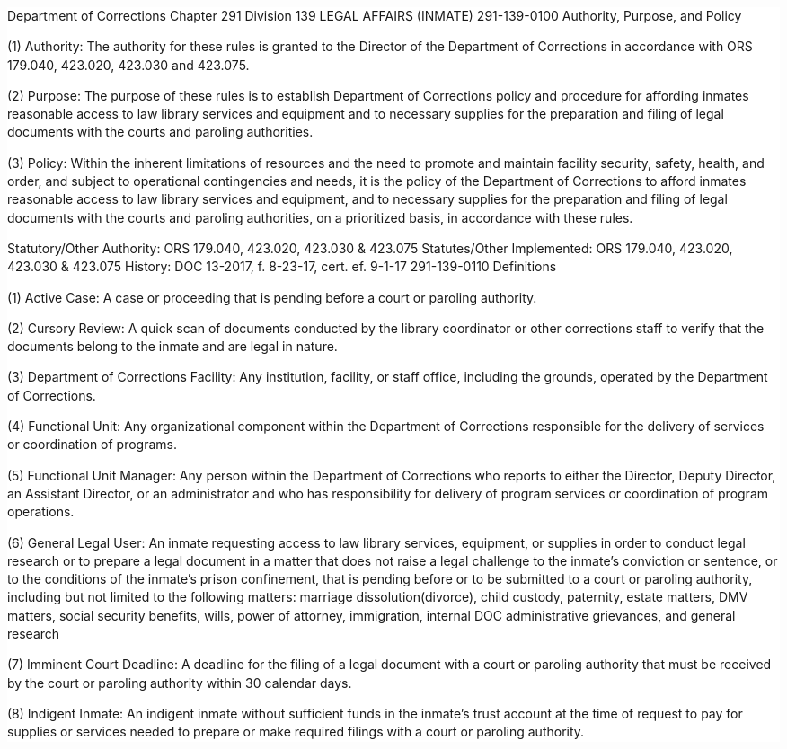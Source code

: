 Department of Corrections
Chapter 291
Division 139
LEGAL AFFAIRS (INMATE)
291-139-0100
Authority, Purpose, and Policy

(1) Authority: The authority for these rules is granted to the Director of the Department of Corrections in accordance with ORS 179.040, 423.020, 423.030 and 423.075.

(2) Purpose: The purpose of these rules is to establish Department of Corrections policy and procedure for affording inmates reasonable access to law library services and equipment and to necessary supplies for the preparation and filing of legal documents with the courts and paroling authorities.

(3) Policy: Within the inherent limitations of resources and the need to promote and maintain facility security, safety, health, and order, and subject to operational contingencies and needs, it is the policy of the Department of Corrections to afford inmates reasonable access to law library services and equipment, and to necessary supplies for the preparation and filing of legal documents with the courts and paroling authorities, on a prioritized basis, in accordance with these rules.

Statutory/Other Authority: ORS 179.040, 423.020, 423.030 & 423.075
Statutes/Other Implemented: ORS 179.040, 423.020, 423.030 & 423.075
History:
DOC 13-2017, f. 8-23-17, cert. ef. 9-1-17
291-139-0110
Definitions

(1) Active Case: A case or proceeding that is pending before a court or paroling authority.

(2) Cursory Review: A quick scan of documents conducted by the library coordinator or other corrections staff to verify that the documents belong to the inmate and are legal in nature.

(3) Department of Corrections Facility: Any institution, facility, or staff office, including the grounds, operated by the Department of Corrections.

(4) Functional Unit: Any organizational component within the Department of Corrections responsible for the delivery of services or coordination of programs.

(5) Functional Unit Manager: Any person within the Department of Corrections who reports to either the Director, Deputy Director, an Assistant Director, or an administrator and who has responsibility for delivery of program services or coordination of program operations.

(6) General Legal User: An inmate requesting access to law library services, equipment, or supplies in order to conduct legal research or to prepare a legal document in a matter that does not raise a legal challenge to the inmate’s conviction or sentence, or to the conditions of the inmate’s prison confinement, that is pending before or to be submitted to a court or paroling authority, including but not limited to the following matters: marriage dissolution(divorce), child custody, paternity, estate matters, DMV matters, social security benefits, wills, power of attorney, immigration, internal DOC administrative grievances, and general research

(7) Imminent Court Deadline: A deadline for the filing of a legal document with a court or paroling authority that must be received by the court or paroling authority within 30 calendar days.

(8) Indigent Inmate: An indigent inmate without sufficient funds in the inmate’s trust account at the time of request to pay for supplies or services needed to prepare or make required filings with a court or paroling authority.
